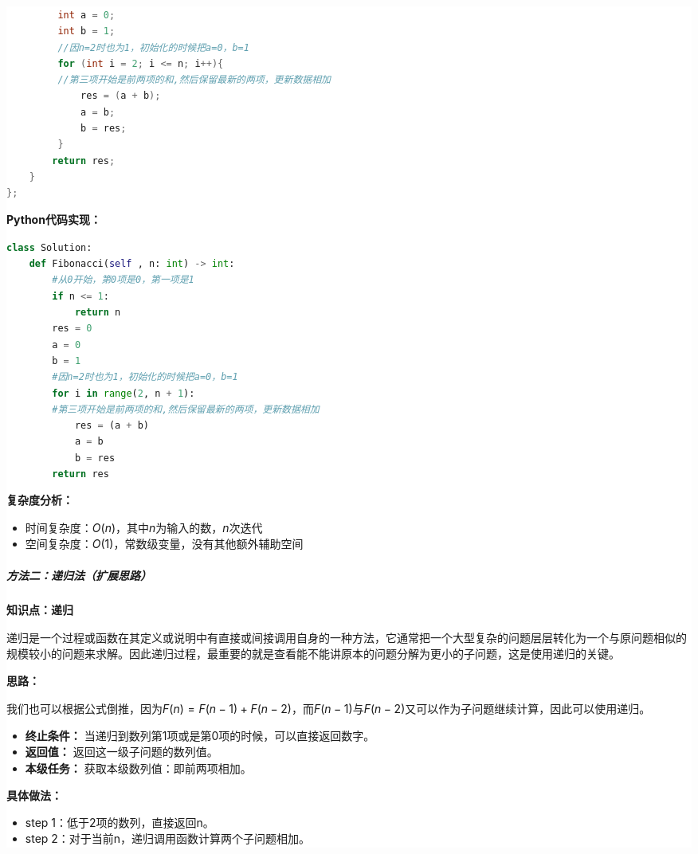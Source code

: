 ```cpp
         int a = 0;
         int b = 1;
         //因n=2时也为1，初始化的时候把a=0，b=1
         for (int i = 2; i <= n; i++){
         //第三项开始是前两项的和,然后保留最新的两项，更新数据相加
             res = (a + b);
             a = b;
             b = res;
         }
        return res;
    }
};
```
**Python代码实现：**
```Python
class Solution:
    def Fibonacci(self , n: int) -> int:
        #从0开始，第0项是0，第一项是1
        if n <= 1:    
            return n
        res = 0
        a = 0
        b = 1
        #因n=2时也为1，初始化的时候把a=0，b=1
        for i in range(2, n + 1): 
        #第三项开始是前两项的和,然后保留最新的两项，更新数据相加
            res = (a + b)
            a = b
            b = res
        return res
```
**复杂度分析：**
- 时间复杂度：$O(n)$，其中$n$为输入的数，$n$次迭代
- 空间复杂度：$O(1)$，常数级变量，没有其他额外辅助空间

##### 方法二：递归法（扩展思路）

**知识点：递归**

递归是一个过程或函数在其定义或说明中有直接或间接调用自身的一种方法，它通常把一个大型复杂的问题层层转化为一个与原问题相似的规模较小的问题来求解。因此递归过程，最重要的就是查看能不能讲原本的问题分解为更小的子问题，这是使用递归的关键。


**思路：**

我们也可以根据公式倒推，因为$F(n)=F(n-1)+F(n-2)$，而$F(n-1)$与$F(n-2)$又可以作为子问题继续计算，因此可以使用递归。

- **终止条件：** 当递归到数列第1项或是第0项的时候，可以直接返回数字。
- **返回值：** 返回这一级子问题的数列值。
- **本级任务：** 获取本级数列值：即前两项相加。

**具体做法：**

- step 1：低于2项的数列，直接返回n。
- step 2：对于当前n，递归调用函数计算两个子问题相加。
